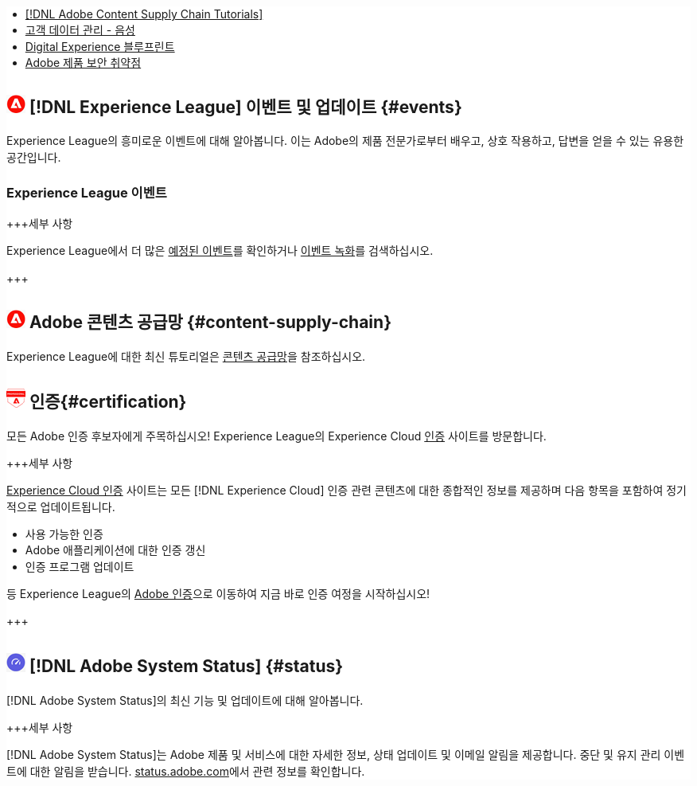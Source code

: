 * [[!DNL Adobe Content Supply Chain Tutorials]](#content-supply-chain)
* [고객 데이터 관리 - 음성](#voices)
* [Digital Experience 블루프린트](#blueprints)
* [Adobe 제품 보안 취약점](https://helpx.adobe.com/kr/security.html)

## ![아이콘](/assets/experience-league.png) [!DNL Experience League] 이벤트 및 업데이트 {#events}

Experience League의 흥미로운 이벤트에 대해 알아봅니다. 이는 Adobe의 제품 전문가로부터 배우고, 상호 작용하고, 답변을 얻을 수 있는 유용한 공간입니다.

### Experience League 이벤트

+++세부 사항

Experience League에서 더 많은 [예정된 이벤트](https://experienceleague.adobe.com/events/)를 확인하거나 [이벤트 녹화](https://experienceleague.adobe.com/ko/docs/events/experience-league-recorded-events/overview)를 검색하십시오.

+++

## ![아이콘](/assets/experience-league.png) Adobe 콘텐츠 공급망 {#content-supply-chain}

Experience League에 대한 최신 튜토리얼은 [콘텐츠 공급망](https://experienceleague.adobe.com/ko/docs/content-supply-chain-learn/tutorials/overview)을 참조하십시오.



## ![아이콘](/assets/certification-badge.png) 인증{#certification}

모든 Adobe 인증 후보자에게 주목하십시오! Experience League의 Experience Cloud [인증](https://experienceleague.adobe.com/ko/docs/certification/program/overview) 사이트를 방문합니다.

+++세부 사항

[Experience Cloud 인증](https://experienceleague.adobe.com/ko/docs/certification/program/overview) 사이트는 모든 [!DNL Experience Cloud] 인증 관련 콘텐츠에 대한 종합적인 정보를 제공하며 다음 항목을 포함하여 정기적으로 업데이트됩니다.

* 사용 가능한 인증
* Adobe 애플리케이션에 대한 인증 갱신
* 인증 프로그램 업데이트

등 Experience League의 [Adobe 인증](https://experienceleague.adobe.com/ko/docs/certification/program/overview)으로 이동하여 지금 바로 인증 여정을 시작하십시오!

+++

## ![아이콘](/assets/system-status.png) [!DNL Adobe System Status] {#status}

[!DNL Adobe System Status]의 최신 기능 및 업데이트에 대해 알아봅니다.

+++세부 사항

[!DNL Adobe System Status]는 Adobe 제품 및 서비스에 대한 자세한 정보, 상태 업데이트 및 이메일 알림을 제공합니다. 중단 및 유지 관리 이벤트에 대한 알림을 받습니다. [status.adobe.com](https://status.adobe.com/)에서 관련 정보를 확인합니다.
